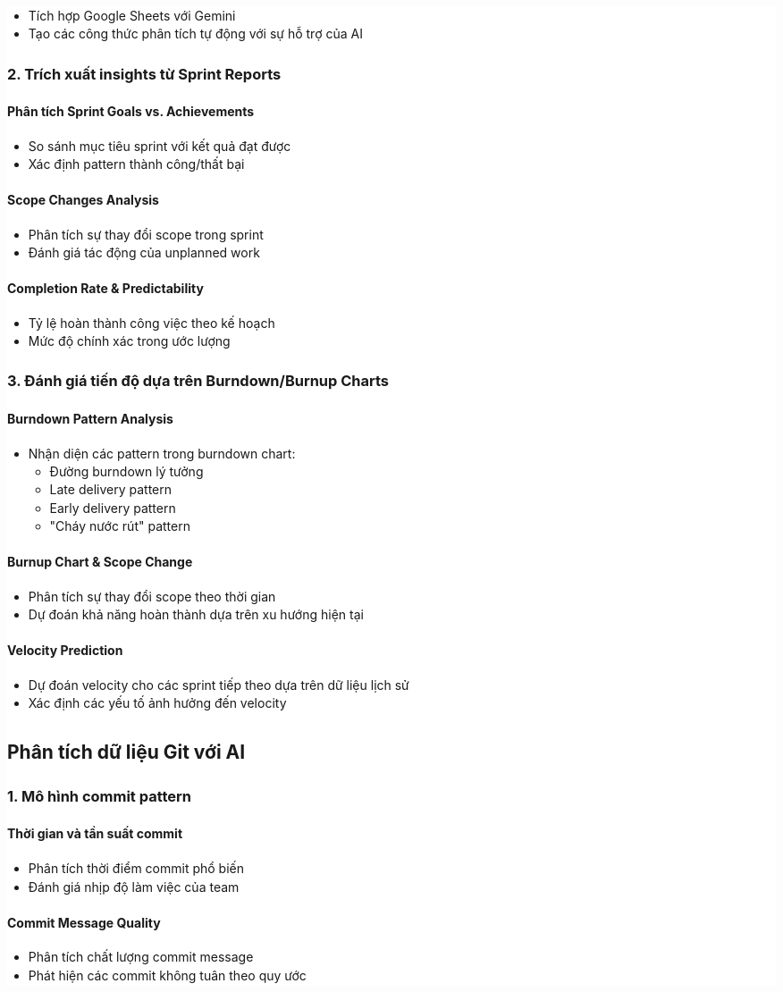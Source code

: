 - Tích hợp Google Sheets với Gemini
- Tạo các công thức phân tích tự động với sự hỗ trợ của AI

### 2. Trích xuất insights từ Sprint Reports

#### Phân tích Sprint Goals vs. Achievements

- So sánh mục tiêu sprint với kết quả đạt được
- Xác định pattern thành công/thất bại

#### Scope Changes Analysis

- Phân tích sự thay đổi scope trong sprint
- Đánh giá tác động của unplanned work

#### Completion Rate & Predictability

- Tỷ lệ hoàn thành công việc theo kế hoạch
- Mức độ chính xác trong ước lượng

### 3. Đánh giá tiến độ dựa trên Burndown/Burnup Charts

#### Burndown Pattern Analysis

- Nhận diện các pattern trong burndown chart:
  - Đường burndown lý tưởng
  - Late delivery pattern
  - Early delivery pattern
  - "Cháy nước rút" pattern

#### Burnup Chart & Scope Change

- Phân tích sự thay đổi scope theo thời gian
- Dự đoán khả năng hoàn thành dựa trên xu hướng hiện tại

#### Velocity Prediction

- Dự đoán velocity cho các sprint tiếp theo dựa trên dữ liệu lịch sử
- Xác định các yếu tố ảnh hưởng đến velocity

## Phân tích dữ liệu Git với AI

### 1. Mô hình commit pattern

#### Thời gian và tần suất commit

- Phân tích thời điểm commit phổ biến
- Đánh giá nhịp độ làm việc của team

#### Commit Message Quality

- Phân tích chất lượng commit message
- Phát hiện các commit không tuân theo quy ước
